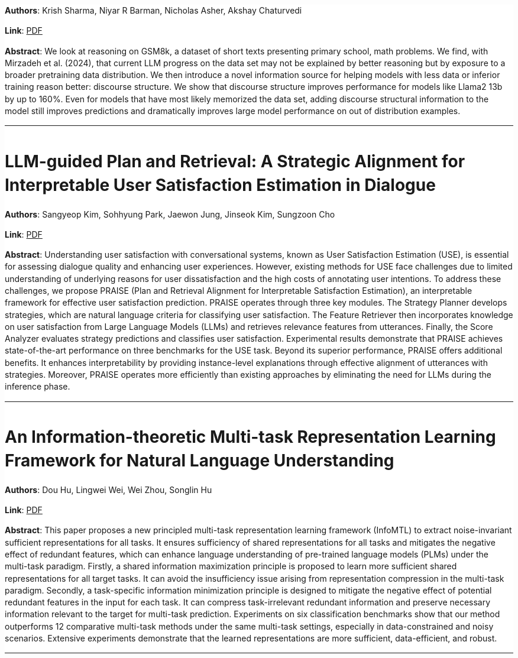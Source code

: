 **Authors**: Krish Sharma, Niyar R Barman, Nicholas Asher, Akshay Chaturvedi  

**Link**: [PDF](https://arxiv.org/pdf/2503.04685)  

**Abstract**: We look at reasoning on GSM8k, a dataset of short texts presenting primary school, math problems. We find, with Mirzadeh et al. (2024), that current LLM progress on the data set may not be explained by better reasoning but by exposure to a broader pretraining data distribution. We then introduce a novel information source for helping models with less data or inferior training reason better: discourse structure. We show that discourse structure improves performance for models like Llama2 13b by up to 160%. Even for models that have most likely memorized the data set, adding discourse structural information to the model still improves predictions and dramatically improves large model performance on out of distribution examples. 

---
# LLM-guided Plan and Retrieval: A Strategic Alignment for Interpretable User Satisfaction Estimation in Dialogue 

**Authors**: Sangyeop Kim, Sohhyung Park, Jaewon Jung, Jinseok Kim, Sungzoon Cho  

**Link**: [PDF](https://arxiv.org/pdf/2503.04675)  

**Abstract**: Understanding user satisfaction with conversational systems, known as User Satisfaction Estimation (USE), is essential for assessing dialogue quality and enhancing user experiences. However, existing methods for USE face challenges due to limited understanding of underlying reasons for user dissatisfaction and the high costs of annotating user intentions. To address these challenges, we propose PRAISE (Plan and Retrieval Alignment for Interpretable Satisfaction Estimation), an interpretable framework for effective user satisfaction prediction. PRAISE operates through three key modules. The Strategy Planner develops strategies, which are natural language criteria for classifying user satisfaction. The Feature Retriever then incorporates knowledge on user satisfaction from Large Language Models (LLMs) and retrieves relevance features from utterances. Finally, the Score Analyzer evaluates strategy predictions and classifies user satisfaction. Experimental results demonstrate that PRAISE achieves state-of-the-art performance on three benchmarks for the USE task. Beyond its superior performance, PRAISE offers additional benefits. It enhances interpretability by providing instance-level explanations through effective alignment of utterances with strategies. Moreover, PRAISE operates more efficiently than existing approaches by eliminating the need for LLMs during the inference phase. 

---
# An Information-theoretic Multi-task Representation Learning Framework for Natural Language Understanding 

**Authors**: Dou Hu, Lingwei Wei, Wei Zhou, Songlin Hu  

**Link**: [PDF](https://arxiv.org/pdf/2503.04667)  

**Abstract**: This paper proposes a new principled multi-task representation learning framework (InfoMTL) to extract noise-invariant sufficient representations for all tasks. It ensures sufficiency of shared representations for all tasks and mitigates the negative effect of redundant features, which can enhance language understanding of pre-trained language models (PLMs) under the multi-task paradigm. Firstly, a shared information maximization principle is proposed to learn more sufficient shared representations for all target tasks. It can avoid the insufficiency issue arising from representation compression in the multi-task paradigm. Secondly, a task-specific information minimization principle is designed to mitigate the negative effect of potential redundant features in the input for each task. It can compress task-irrelevant redundant information and preserve necessary information relevant to the target for multi-task prediction. Experiments on six classification benchmarks show that our method outperforms 12 comparative multi-task methods under the same multi-task settings, especially in data-constrained and noisy scenarios. Extensive experiments demonstrate that the learned representations are more sufficient, data-efficient, and robust. 

---